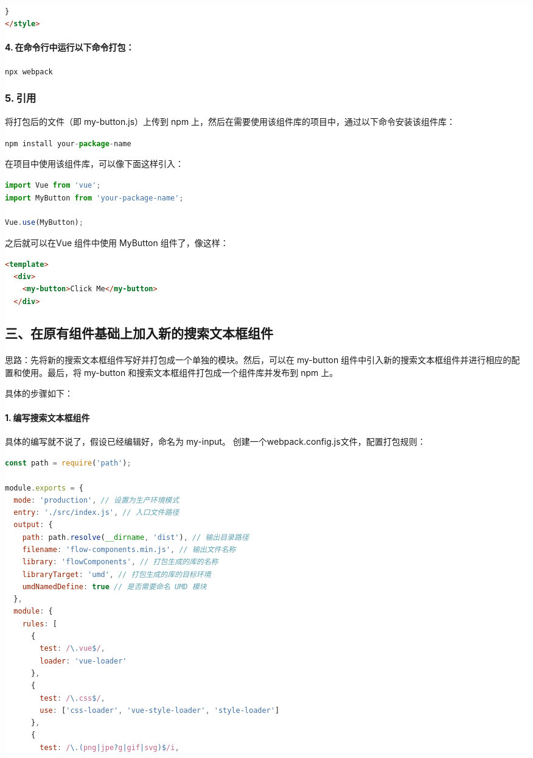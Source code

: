 ```html
}
</style>

```
#### 4. 在命令行中运行以下命令打包：
```
npx webpack
```
### 5. 引用
将打包后的文件（即 my-button.js）上传到 npm 上，然后在需要使用该组件库的项目中，通过以下命令安装该组件库：
```js
npm install your-package-name
```
在项目中使用该组件库，可以像下面这样引入：

```js
import Vue from 'vue';
import MyButton from 'your-package-name';

Vue.use(MyButton);
```
之后就可以在Vue 组件中使用 MyButton 组件了，像这样：
```html
<template>
  <div>
    <my-button>Click Me</my-button>
  </div>
```

## 三、在原有组件基础上加入新的搜索文本框组件

思路：先将新的搜索文本框组件写好并打包成一个单独的模块。然后，可以在 my-button 组件中引入新的搜索文本框组件并进行相应的配置和使用。最后，将 my-button 和搜索文本框组件打包成一个组件库并发布到 npm 上。

具体的步骤如下：

#### 1. 编写搜索文本框组件
具体的编写就不说了，假设已经编辑好，命名为 my-input。
创建一个webpack.config.js文件，配置打包规则：

```js
const path = require('path');

module.exports = {
  mode: 'production', // 设置为生产环境模式
  entry: './src/index.js', // 入口文件路径
  output: {
    path: path.resolve(__dirname, 'dist'), // 输出目录路径
    filename: 'flow-components.min.js', // 输出文件名称
    library: 'flowComponents', // 打包生成的库的名称
    libraryTarget: 'umd', // 打包生成的库的目标环境
    umdNamedDefine: true // 是否需要命名 UMD 模块
  },
  module: {
    rules: [
      {
        test: /\.vue$/,
        loader: 'vue-loader'
      },
      {
        test: /\.css$/,
        use: ['css-loader', 'vue-style-loader', 'style-loader']
      },
      {
        test: /\.(png|jpe?g|gif|svg)$/i,
```